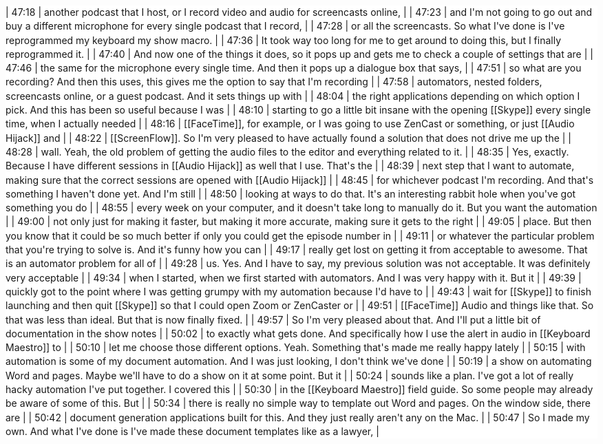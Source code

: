 | 47:18      | another podcast that I host, or I record video and audio for screencasts online,                       |
| 47:23      | and I'm not going to go out and buy a different microphone for every single podcast that I record,     |
| 47:28      | or all the screencasts. So what I've done is I've reprogrammed my keyboard my show macro.              |
| 47:36      | It took way too long for me to get around to doing this, but I finally reprogrammed it.                |
| 47:40      | And now one of the things it does, so it pops up and gets me to check a couple of settings that are    |
| 47:46      | the same for the microphone every single time. And then it pops up a dialogue box that says,           |
| 47:51      | so what are you recording? And then this uses, this gives me the option to say that I'm recording      |
| 47:58      | automators, nested folders, screencasts online, or a guest podcast. And it sets things up with         |
| 48:04      | the right applications depending on which option I pick. And this has been so useful because I was     |
| 48:10      | starting to go a little bit insane with the opening [[Skype]] every single time, when I actually needed    |
| 48:16      | [[FaceTime]], for example, or I was going to use ZenCast or something, or just [[Audio Hijack]] and            |
| 48:22      | [[ScreenFlow]]. So I'm very pleased to have actually found a solution that does not drive me up the        |
| 48:28      | wall. Yeah, the old problem of getting the audio files to the editor and everything related to it.     |
| 48:35      | Yes, exactly. Because I have different sessions in [[Audio Hijack]] as well that I use. That's the         |
| 48:39      | next step that I want to automate, making sure that the correct sessions are opened with [[Audio Hijack]]  |
| 48:45      | for whichever podcast I'm recording. And that's something I haven't done yet. And I'm still            |
| 48:50      | looking at ways to do that. It's an interesting rabbit hole when you've got something you do           |
| 48:55      | every week on your computer, and it doesn't take long to manually do it. But you want the automation   |
| 49:00      | not only just for making it faster, but making it more accurate, making sure it gets to the right      |
| 49:05      | place. But then you know that it could be so much better if only you could get the episode number in   |
| 49:11      | or whatever the particular problem that you're trying to solve is. And it's funny how you can          |
| 49:17      | really get lost on getting it from acceptable to awesome. That is an automator problem for all of      |
| 49:28      | us. Yes. And I have to say, my previous solution was not acceptable. It was definitely very acceptable |
| 49:34      | when I started, when we first started with automators. And I was very happy with it. But it            |
| 49:39      | quickly got to the point where I was getting grumpy with my automation because I'd have to             |
| 49:43      | wait for [[Skype]] to finish launching and then quit [[Skype]] so that I could open Zoom or ZenCaster or       |
| 49:51      | [[FaceTime]] Audio and things like that. So that was less than ideal. But that is now finally fixed.       |
| 49:57      | So I'm very pleased about that. And I'll put a little bit of documentation in the show notes           |
| 50:02      | to exactly what gets done. And specifically how I use the alert in audio in [[Keyboard Maestro]] to        |
| 50:10      | let me choose those different options. Yeah. Something that's made me really happy lately              |
| 50:15      | with automation is some of my document automation. And I was just looking, I don't think we've done    |
| 50:19      | a show on automating Word and pages. Maybe we'll have to do a show on it at some point. But it         |
| 50:24      | sounds like a plan. I've got a lot of really hacky automation I've put together. I covered this        |
| 50:30      | in the [[Keyboard Maestro]] field guide. So some people may already be aware of some of this. But          |
| 50:34      | there is really no simple way to template out Word and pages. On the window side, there are            |
| 50:42      | document generation applications built for this. And they just really aren't any on the Mac.           |
| 50:47      | So I made my own. And what I've done is I've made these document templates like as a lawyer,           |